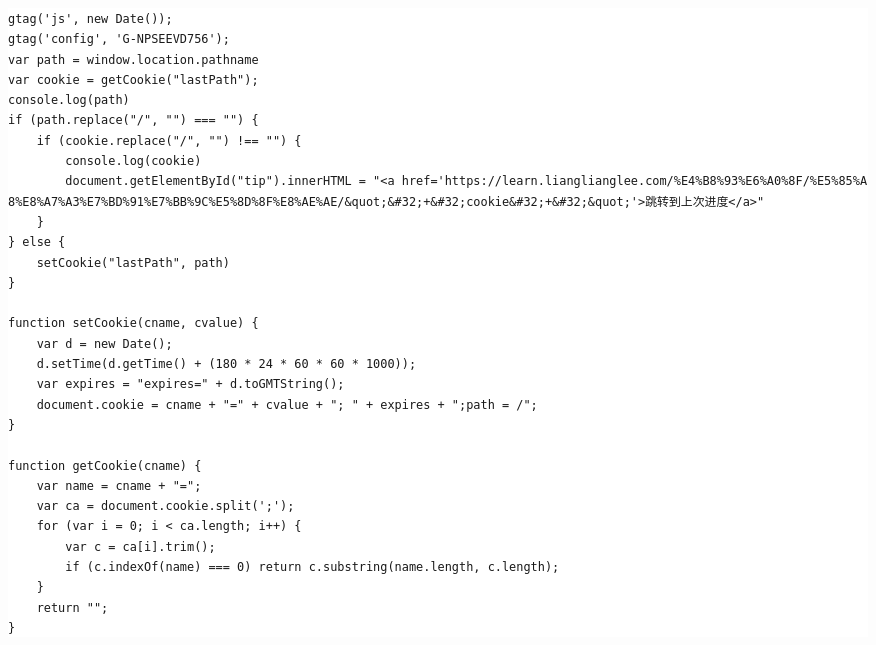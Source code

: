     gtag('js', new Date());
    gtag('config', 'G-NPSEEVD756');
    var path = window.location.pathname
    var cookie = getCookie("lastPath");
    console.log(path)
    if (path.replace("/", "") === "") {
        if (cookie.replace("/", "") !== "") {
            console.log(cookie)
            document.getElementById("tip").innerHTML = "<a href='https://learn.lianglianglee.com/%E4%B8%93%E6%A0%8F/%E5%85%A8%E8%A7%A3%E7%BD%91%E7%BB%9C%E5%8D%8F%E8%AE%AE/&quot;&#32;+&#32;cookie&#32;+&#32;&quot;'>跳转到上次进度</a>"
        }
    } else {
        setCookie("lastPath", path)
    }

    function setCookie(cname, cvalue) {
        var d = new Date();
        d.setTime(d.getTime() + (180 * 24 * 60 * 60 * 1000));
        var expires = "expires=" + d.toGMTString();
        document.cookie = cname + "=" + cvalue + "; " + expires + ";path = /";
    }

    function getCookie(cname) {
        var name = cname + "=";
        var ca = document.cookie.split(';');
        for (var i = 0; i < ca.length; i++) {
            var c = ca[i].trim();
            if (c.indexOf(name) === 0) return c.substring(name.length, c.length);
        }
        return "";
    }
</script>

</html>
